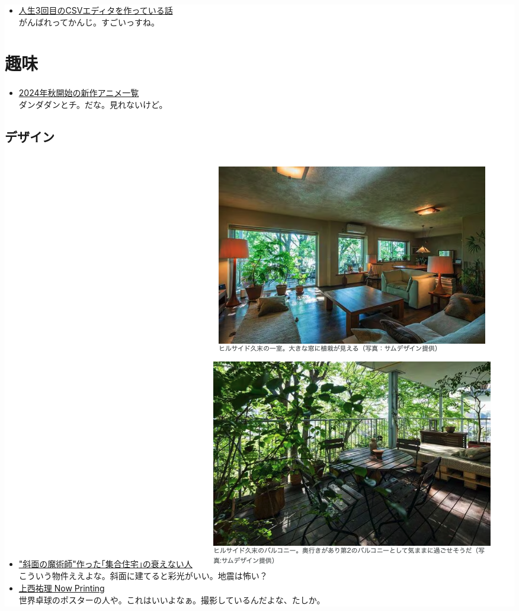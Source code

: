 - [人生3回目のCSVエディタを作っている話](https://zenn.dev/kohii/articles/079c73ab14856f)  
  がんばれってかんじ。すごいっすね。

# 趣味

- [2024年秋開始の新作アニメ一覧](https://gigazine.net/news/20240908-anime-2024autumn/)  
  ダンダダンとチ。だな。見れないけど。

## デザイン

- ["斜面の魔術師"作った｢集合住宅｣の衰えない人](https://toyokeizai.net/articles/-/819433)  ![内観](../../images/news/2024-09-09-NEWS/02.png)
  こういう物件ええよな。斜面に建てると彩光がいい。地震は怖い？
- [上西祐理 Now Printing](https://www.japandesign.ne.jp/event/uenishiyuri-ggg/)  
  世界卓球のポスターの人や。これはいいよなぁ。撮影しているんだよな、たしか。  